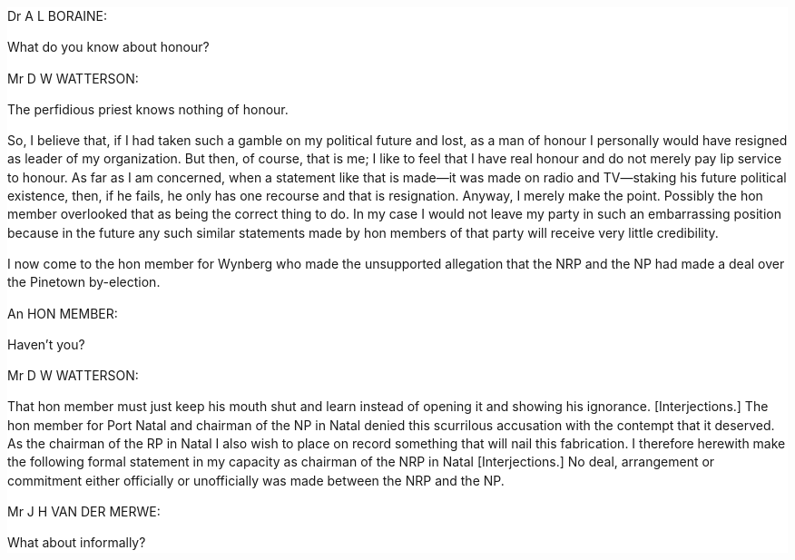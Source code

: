 </speech>

<speech by="#boraine">

<from>Dr <person refersTo="hansard_za">A L BORAINE</person>:</from>

<p>What do you know about honour?</p>

</speech>

<speech by="#watterson">

<from>Mr <person refersTo="hansard_za">D W WATTERSON</person>:</from>

<p>The perfidious priest knows nothing of honour.</p>

<p>So, I believe that, if I had taken such a gamble on my political future and lost, as a man of honour I personally would have resigned as leader of my organization. But then, of course, that is me; I like to feel that I have real honour and do not merely pay lip service to honour. As far as I am concerned, when a statement like that is made&#x2014;it was made on radio and TV&#x2014;staking his future political existence, then, if he fails, he only <span class="col_159-160" refersTo="page_0110"/>has one recourse and that is resignation. Anyway, I merely make the point. Possibly the hon member overlooked that as being the correct thing to do. In my case I would not leave my party in such an embarrassing position because in the future any such similar statements made by hon members of that party will receive very little credibility.</p>

<p>I now come to the hon member for Wynberg who made the unsupported allegation that the NRP and the NP had made a deal over the Pinetown by-election.</p>

</speech>

<speech by="#hon_member">

<from>An <person refersTo="hansard_za">HON MEMBER</person>:</from>

<p>Haven&#x2019;t you?</p>

</speech>

<speech by="#watterson">

<from>Mr <person refersTo="hansard_za">D W WATTERSON</person>:</from>

<p>That hon member must just keep his mouth shut and learn instead of opening it and showing his ignorance. [Interjections.] The hon member for Port Natal and chairman of the NP in Natal denied this scurrilous accusation with the contempt that it deserved. As the chairman of the RP in Natal I also wish to place on record something that will nail this fabrication. I therefore herewith make the following formal statement in my capacity as chairman of the NRP in Natal [Interjections.] No deal, arrangement or commitment either officially or unofficially was made between the NRP and the NP.</p>

</speech>

<speech by="#van_der_merwe">

<from>Mr <person refersTo="hansard_za">J H VAN DER MERWE</person>:</from>

<p>What about informally?</p>

</speech>

<speech by="#watterson">
